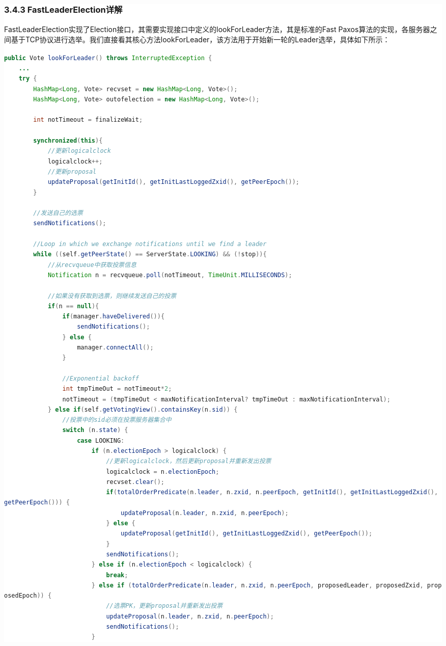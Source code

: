 ### 3.4.3 FastLeaderElection详解
FastLeaderElection实现了Election接口，其需要实现接口中定义的lookForLeader方法，其是标准的Fast Paxos算法的实现，各服务器之间基于TCP协议进行选举。我们直接看其核心方法lookForLeader，该方法用于开始新一轮的Leader选举，具体如下所示：
```Java
public Vote lookForLeader() throws InterruptedException {
    ...
    try {
        HashMap<Long, Vote> recvset = new HashMap<Long, Vote>();
        HashMap<Long, Vote> outofelection = new HashMap<Long, Vote>();

        int notTimeout = finalizeWait;

        synchronized(this){
            //更新logicalclock
            logicalclock++;
            //更新proposal
            updateProposal(getInitId(), getInitLastLoggedZxid(), getPeerEpoch());
        }

        //发送自己的选票
        sendNotifications();

        //Loop in which we exchange notifications until we find a leader
        while ((self.getPeerState() == ServerState.LOOKING) && (!stop)){
            //从recvqueue中获取投票信息
            Notification n = recvqueue.poll(notTimeout, TimeUnit.MILLISECONDS);

            //如果没有获取到选票，则继续发送自己的投票
            if(n == null){
                if(manager.haveDelivered()){
                    sendNotifications();
                } else {
                    manager.connectAll();
                }

                //Exponential backoff
                int tmpTimeOut = notTimeout*2;
                notTimeout = (tmpTimeOut < maxNotificationInterval? tmpTimeOut : maxNotificationInterval);
            } else if(self.getVotingView().containsKey(n.sid)) {
                //投票中的sid必须在投票服务器集合中
                switch (n.state) {
                    case LOOKING:
                        if (n.electionEpoch > logicalclock) {
                            //更新logicalclock，然后更新proposal并重新发出投票
                            logicalclock = n.electionEpoch;
                            recvset.clear();
                            if(totalOrderPredicate(n.leader, n.zxid, n.peerEpoch, getInitId(), getInitLastLoggedZxid(), getPeerEpoch())) {
                                updateProposal(n.leader, n.zxid, n.peerEpoch);
                            } else {
                                updateProposal(getInitId(), getInitLastLoggedZxid(), getPeerEpoch());
                            }
                            sendNotifications();
                        } else if (n.electionEpoch < logicalclock) {
                            break;
                        } else if (totalOrderPredicate(n.leader, n.zxid, n.peerEpoch, proposedLeader, proposedZxid, proposedEpoch)) {
                            //选票PK，更新proposal并重新发出投票
                            updateProposal(n.leader, n.zxid, n.peerEpoch);
                            sendNotifications();
                        }
```